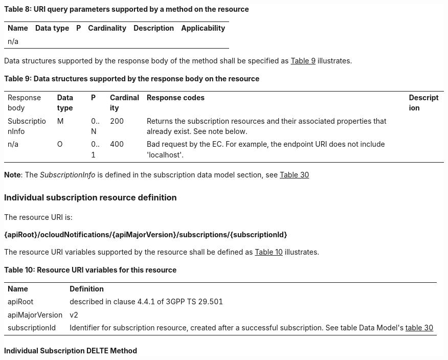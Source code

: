 **Table 8: URI query parameters supported by a method on the resource**

<div class="table-wrapper" markdown="block">

|  |  |  |  |  |  |
| --- | --- | --- | --- | --- | --- |
| **Name** | **Data type** | **P** | **Cardinality** | **Description** | **Applicability** |
| n/a |  |  |  |  |  |

</div>

Data structures supported by the response body of the method shall be specified as [Table 9](#table9) illustrates.

**Table 9: Data structures supported by the response body on the resource**

<div class="table-wrapper" markdown="block">

|  |  |  |  |  |  |
| --- | --- | --- | --- | --- | --- |
| Response body | **Data type** | **P** | **Cardinality** | **Response**  **codes** | **Description** |
| SubscriptionInfo | M | 0..N | 200 | Returns the subscription resources and their associated properties that already exist.  See note below. |
| n/a | O | 0..1 | 400 | Bad request by the EC. For example, the endpoint URI does not include 'localhost'. |

</div>

**Note**: The *SubscriptionInfo* is defined in the subscription data model section, see [Table 30](#table30)

### Individual subscription resource definition

The resource URI is:

**{apiRoot}/ocloudNotifications/{apiMajorVersion}/subscriptions/{subscriptionId}**

The resource URI variables supported by the resource shall be defined as [Table 10](#table10) illustrates.

**Table 10: Resource URI variables for this resource**

<div class="table-wrapper" markdown="block">

|  |  |
| --- | --- |
| **Name** | **Definition** |
| apiRoot | described in clause 4.4.1 of 3GPP TS 29.501 |
| apiMajorVersion | v2 |
| subscriptionId | Identifier for subscription resource, created after a successful subscription. See table Data Model's [table 30](#table30) |

</div>

#### Individual Subscription DELTE Method
